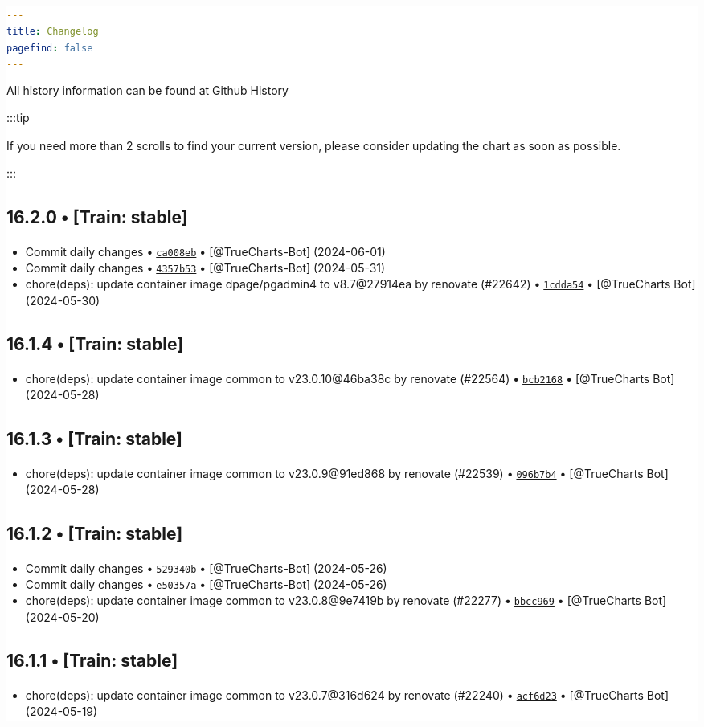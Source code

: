 ```yaml
---
title: Changelog
pagefind: false
---
```


All history information can be found at [Github History](https://github.com/truecharts/charts/commits/master/charts/stable/pgadmin)

:::tip

If you need more than 2 scrolls to find your current version, please consider updating the chart as soon as possible.

:::

## 16.2.0 • [Train: stable]

- Commit daily changes • [`ca008eb`](https://github.com/truecharts/charts/commit/ca008eb2afe01c75e63679218a2f8514f756d67e) • [@TrueCharts-Bot] (2024-06-01)
- Commit daily changes • [`4357b53`](https://github.com/truecharts/charts/commit/4357b533a97aa77ffa16998ce8b568336e3892a9) • [@TrueCharts-Bot] (2024-05-31)
- chore(deps): update container image dpage/pgadmin4 to v8.7@27914ea by renovate (#22642) • [`1cdda54`](https://github.com/truecharts/charts/commit/1cdda54f3dabd5f4f51ac00a30532f9f4929c269) • [@TrueCharts Bot] (2024-05-30)

## 16.1.4 • [Train: stable]

- chore(deps): update container image common to v23.0.10@46ba38c by renovate (#22564) • [`bcb2168`](https://github.com/truecharts/charts/commit/bcb216894443ae4d027cf9f2d89a9beb44a9adf1) • [@TrueCharts Bot] (2024-05-28)

## 16.1.3 • [Train: stable]

- chore(deps): update container image common to v23.0.9@91ed868 by renovate (#22539) • [`096b7b4`](https://github.com/truecharts/charts/commit/096b7b44ad081dece493a552bbf6bee7650a2ad7) • [@TrueCharts Bot] (2024-05-28)

## 16.1.2 • [Train: stable]

- Commit daily changes • [`529340b`](https://github.com/truecharts/charts/commit/529340b7575e8cd6d00d2499271dc62e58a8d18d) • [@TrueCharts-Bot] (2024-05-26)
- Commit daily changes • [`e50357a`](https://github.com/truecharts/charts/commit/e50357a154422a397a11141869f0973293102e49) • [@TrueCharts-Bot] (2024-05-26)
- chore(deps): update container image common to v23.0.8@9e7419b by renovate (#22277) • [`bbcc969`](https://github.com/truecharts/charts/commit/bbcc969f0ed40e5d7256d4f107db88a4c3ce5ab3) • [@TrueCharts Bot] (2024-05-20)

## 16.1.1 • [Train: stable]

- chore(deps): update container image common to v23.0.7@316d624 by renovate (#22240) • [`acf6d23`](https://github.com/truecharts/charts/commit/acf6d2329f19003839a14bd9d157dc13e23f4f8f) • [@TrueCharts Bot] (2024-05-19)
